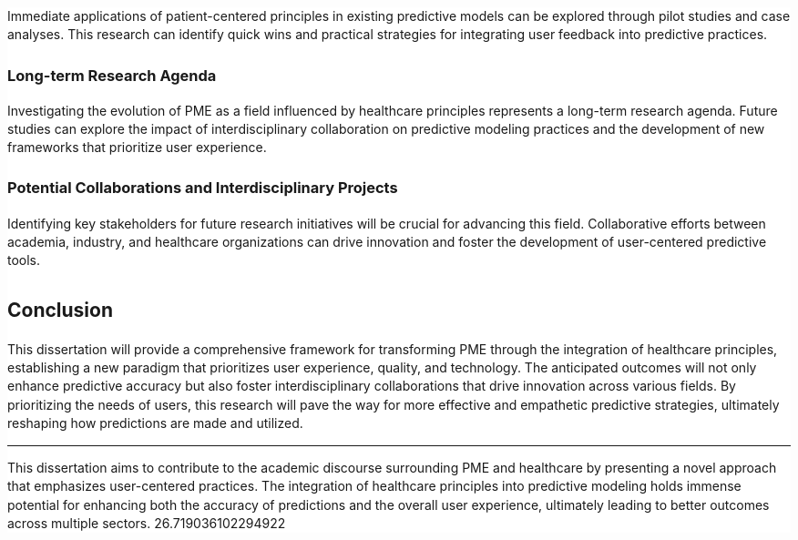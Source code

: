 Immediate applications of patient-centered principles in existing predictive models can be explored through pilot studies and case analyses. This research can identify quick wins and practical strategies for integrating user feedback into predictive practices.

### Long-term Research Agenda

Investigating the evolution of PME as a field influenced by healthcare principles represents a long-term research agenda. Future studies can explore the impact of interdisciplinary collaboration on predictive modeling practices and the development of new frameworks that prioritize user experience.

### Potential Collaborations and Interdisciplinary Projects

Identifying key stakeholders for future research initiatives will be crucial for advancing this field. Collaborative efforts between academia, industry, and healthcare organizations can drive innovation and foster the development of user-centered predictive tools.

## Conclusion

This dissertation will provide a comprehensive framework for transforming PME through the integration of healthcare principles, establishing a new paradigm that prioritizes user experience, quality, and technology. The anticipated outcomes will not only enhance predictive accuracy but also foster interdisciplinary collaborations that drive innovation across various fields. By prioritizing the needs of users, this research will pave the way for more effective and empathetic predictive strategies, ultimately reshaping how predictions are made and utilized. 

---

This dissertation aims to contribute to the academic discourse surrounding PME and healthcare by presenting a novel approach that emphasizes user-centered practices. The integration of healthcare principles into predictive modeling holds immense potential for enhancing both the accuracy of predictions and the overall user experience, ultimately leading to better outcomes across multiple sectors. 26.719036102294922